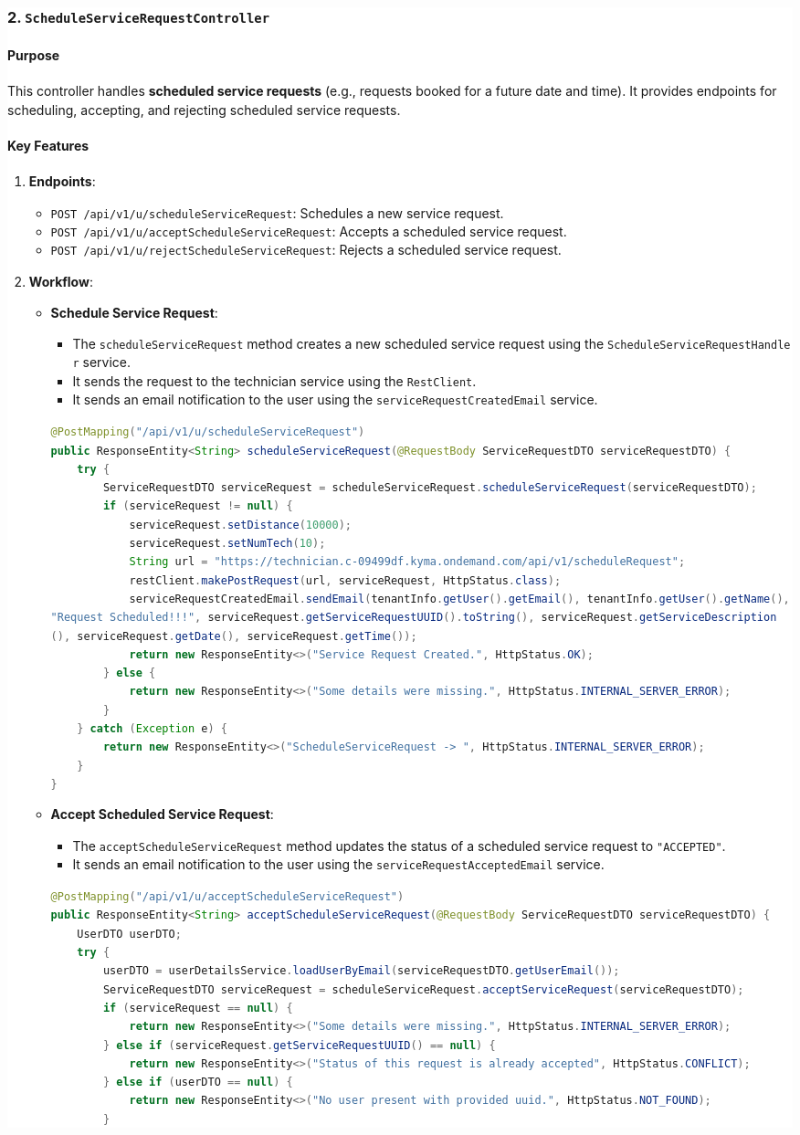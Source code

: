 ### **2. `ScheduleServiceRequestController`**

#### **Purpose**
This controller handles **scheduled service requests** (e.g., requests booked for a future date and time). It provides endpoints for scheduling, accepting, and rejecting scheduled service requests.

#### **Key Features**
1. **Endpoints**:
   - `POST /api/v1/u/scheduleServiceRequest`: Schedules a new service request.
   - `POST /api/v1/u/acceptScheduleServiceRequest`: Accepts a scheduled service request.
   - `POST /api/v1/u/rejectScheduleServiceRequest`: Rejects a scheduled service request.

2. **Workflow**:
   - **Schedule Service Request**:
     - The `scheduleServiceRequest` method creates a new scheduled service request using the `ScheduleServiceRequestHandler` service.
     - It sends the request to the technician service using the `RestClient`.
     - It sends an email notification to the user using the `serviceRequestCreatedEmail` service.

     ```java
     @PostMapping("/api/v1/u/scheduleServiceRequest")
     public ResponseEntity<String> scheduleServiceRequest(@RequestBody ServiceRequestDTO serviceRequestDTO) {
         try {
             ServiceRequestDTO serviceRequest = scheduleServiceRequest.scheduleServiceRequest(serviceRequestDTO);
             if (serviceRequest != null) {
                 serviceRequest.setDistance(10000);
                 serviceRequest.setNumTech(10);
                 String url = "https://technician.c-09499df.kyma.ondemand.com/api/v1/scheduleRequest";
                 restClient.makePostRequest(url, serviceRequest, HttpStatus.class);
                 serviceRequestCreatedEmail.sendEmail(tenantInfo.getUser().getEmail(), tenantInfo.getUser().getName(), "Request Scheduled!!!", serviceRequest.getServiceRequestUUID().toString(), serviceRequest.getServiceDescription(), serviceRequest.getDate(), serviceRequest.getTime());
                 return new ResponseEntity<>("Service Request Created.", HttpStatus.OK);
             } else {
                 return new ResponseEntity<>("Some details were missing.", HttpStatus.INTERNAL_SERVER_ERROR);
             }
         } catch (Exception e) {
             return new ResponseEntity<>("ScheduleServiceRequest -> ", HttpStatus.INTERNAL_SERVER_ERROR);
         }
     }
     ```

   - **Accept Scheduled Service Request**:
     - The `acceptScheduleServiceRequest` method updates the status of a scheduled service request to `"ACCEPTED"`.
     - It sends an email notification to the user using the `serviceRequestAcceptedEmail` service.

     ```java
     @PostMapping("/api/v1/u/acceptScheduleServiceRequest")
     public ResponseEntity<String> acceptScheduleServiceRequest(@RequestBody ServiceRequestDTO serviceRequestDTO) {
         UserDTO userDTO;
         try {
             userDTO = userDetailsService.loadUserByEmail(serviceRequestDTO.getUserEmail());
             ServiceRequestDTO serviceRequest = scheduleServiceRequest.acceptServiceRequest(serviceRequestDTO);
             if (serviceRequest == null) {
                 return new ResponseEntity<>("Some details were missing.", HttpStatus.INTERNAL_SERVER_ERROR);
             } else if (serviceRequest.getServiceRequestUUID() == null) {
                 return new ResponseEntity<>("Status of this request is already accepted", HttpStatus.CONFLICT);
             } else if (userDTO == null) {
                 return new ResponseEntity<>("No user present with provided uuid.", HttpStatus.NOT_FOUND);
             }